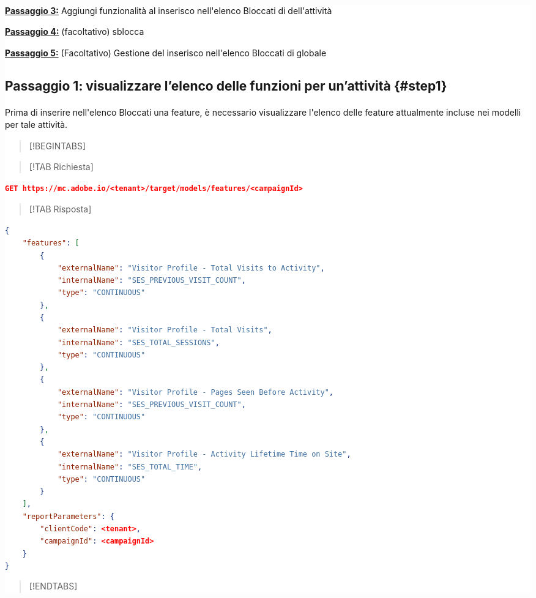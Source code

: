 [**Passaggio 3:**](#step3) Aggiungi funzionalità al inserisco nell&#39;elenco Bloccati di dell&#39;attività

[**Passaggio 4:**](#step4) (facoltativo) sblocca

[**Passaggio 5:**](#step5) (Facoltativo) Gestione del inserisco nell&#39;elenco Bloccati di globale


## Passaggio 1: visualizzare l’elenco delle funzioni per un’attività {#step1}

Prima di inserire nell&#39;elenco Bloccati una feature, è necessario visualizzare l&#39;elenco delle feature attualmente incluse nei modelli per tale attività.

>[!BEGINTABS]

>[!TAB Richiesta]

```json {line-numbers="true"}
GET https://mc.adobe.io/<tenant>/target/models/features/<campaignId>
```

>[!TAB Risposta]

```json {line-numbers="true"}
{
    "features": [
        {
            "externalName": "Visitor Profile - Total Visits to Activity",
            "internalName": "SES_PREVIOUS_VISIT_COUNT",
            "type": "CONTINUOUS"
        },
        {
            "externalName": "Visitor Profile - Total Visits",
            "internalName": "SES_TOTAL_SESSIONS",
            "type": "CONTINUOUS"
        },
        {
            "externalName": "Visitor Profile - Pages Seen Before Activity",
            "internalName": "SES_PREVIOUS_VISIT_COUNT",
            "type": "CONTINUOUS"
        },
        {
            "externalName": "Visitor Profile - Activity Lifetime Time on Site",
            "internalName": "SES_TOTAL_TIME",
            "type": "CONTINUOUS"
        }
    ],
    "reportParameters": {
        "clientCode": <tenant>,
        "campaignId": <campaignId>
    }
}
```

>[!ENDTABS]
